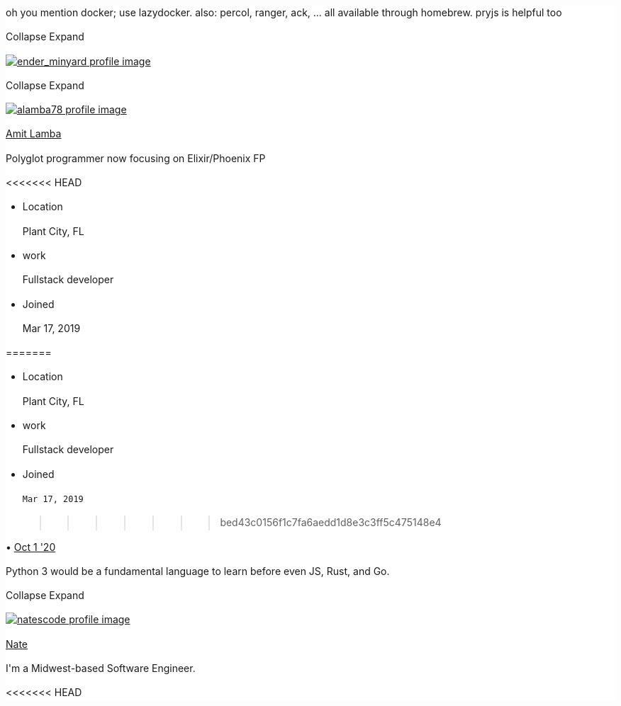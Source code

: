 oh you mention docker; use lazydocker. also: percol, ranger, ack, ... all available through homebrew. pryjs is helpful too

Collapse Expand

[![ender_minyard profile image](https://res.cloudinary.com/practicaldev/image/fetch/s--kvTuvHXf--/c_fill,f_auto,fl_progressive,h_50,q_auto,w_50/https://dev-to-uploads.s3.amazonaws.com/uploads/user/profile_image/371085/f90a0a30-61da-4640-a98d-37ec5bf2bc61.png)](https://dev.to/ender_minyard)

Collapse Expand

[![alamba78 profile image](https://res.cloudinary.com/practicaldev/image/fetch/s--VjYdv6Ht--/c_fill,f_auto,fl_progressive,h_50,q_auto,w_50/https://dev-to-uploads.s3.amazonaws.com/uploads/user/profile_image/146470/8b758268-4a58-448c-a807-f973b3db009d.png)](https://dev.to/alamba78)

[Amit Lamba](https://dev.to/alamba78)

Polyglot programmer now focusing on Elixir/Phoenix FP

<<<<<<< HEAD

-   Location

    Plant City, FL

-   work

    Fullstack developer

-   Joined

    Mar 17, 2019

=======

-   Location

    Plant City, FL

-   work

    Fullstack developer

-   Joined

        Mar 17, 2019

    > > > > > > > bed43c0156f1c7fa6aedd1d8e3c3ff5c475148e4

• [Oct 1 '20](https://dev.to/alamba78/comment/15i0l)

Python 3 would be a fundamental language to learn before even JS, Rust, and Go.

Collapse Expand

[![natescode profile image](https://res.cloudinary.com/practicaldev/image/fetch/s--aVXV5o0W--/c_fill,f_auto,fl_progressive,h_50,q_auto,w_50/https://dev-to-uploads.s3.amazonaws.com/uploads/user/profile_image/209667/cc0ea3f4-acdd-4e9f-aa8e-aa21e8392596.jpeg)](https://dev.to/natescode)

[Nate](https://dev.to/natescode)

I'm a Midwest-based Software Engineer.

<<<<<<< HEAD
